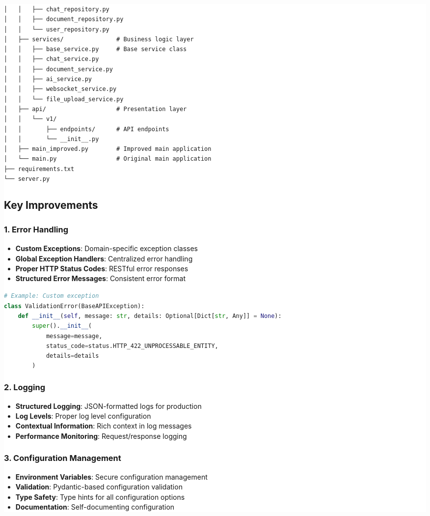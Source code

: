 ```
│   │   ├── chat_repository.py
│   │   ├── document_repository.py
│   │   └── user_repository.py
│   ├── services/               # Business logic layer
│   │   ├── base_service.py     # Base service class
│   │   ├── chat_service.py
│   │   ├── document_service.py
│   │   ├── ai_service.py
│   │   ├── websocket_service.py
│   │   └── file_upload_service.py
│   ├── api/                    # Presentation layer
│   │   └── v1/
│   │       ├── endpoints/      # API endpoints
│   │       └── __init__.py
│   ├── main_improved.py        # Improved main application
│   └── main.py                 # Original main application
├── requirements.txt
└── server.py
```

## Key Improvements

### 1. Error Handling

- **Custom Exceptions**: Domain-specific exception classes
- **Global Exception Handlers**: Centralized error handling
- **Proper HTTP Status Codes**: RESTful error responses
- **Structured Error Messages**: Consistent error format

```python
# Example: Custom exception
class ValidationError(BaseAPIException):
    def __init__(self, message: str, details: Optional[Dict[str, Any]] = None):
        super().__init__(
            message=message,
            status_code=status.HTTP_422_UNPROCESSABLE_ENTITY,
            details=details
        )
```

### 2. Logging

- **Structured Logging**: JSON-formatted logs for production
- **Log Levels**: Proper log level configuration
- **Contextual Information**: Rich context in log messages
- **Performance Monitoring**: Request/response logging

### 3. Configuration Management

- **Environment Variables**: Secure configuration management
- **Validation**: Pydantic-based configuration validation
- **Type Safety**: Type hints for all configuration options
- **Documentation**: Self-documenting configuration
